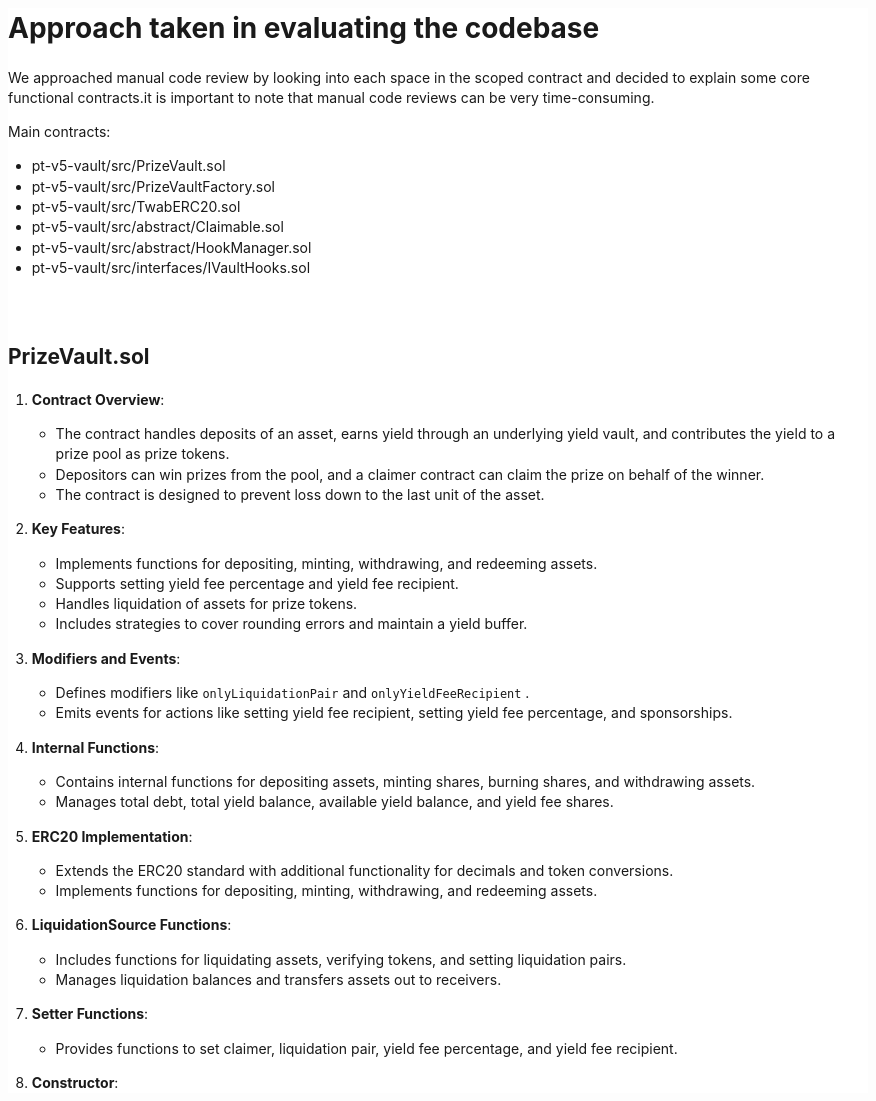 # Approach taken in evaluating the codebase

We approached manual code review by looking into each space in the scoped contract and decided to explain some core functional contracts.it is important to note that manual code reviews can be very time-consuming.

Main contracts:

- pt-v5-vault/src/PrizeVault.sol
- pt-v5-vault/src/PrizeVaultFactory.sol
- pt-v5-vault/src/TwabERC20.sol
- pt-v5-vault/src/abstract/Claimable.sol
- pt-v5-vault/src/abstract/HookManager.sol
- pt-v5-vault/src/interfaces/IVaultHooks.sol

&nbsp;

## PrizeVault.sol

1.  **Contract Overview**:
    
    - The contract handles deposits of an asset, earns yield through an underlying yield vault, and contributes the yield to a prize pool as prize tokens.
    - Depositors can win prizes from the pool, and a claimer contract can claim the prize on behalf of the winner.
    - The contract is designed to prevent loss down to the last unit of the asset.
2.  **Key Features**:
    
    - Implements functions for depositing, minting, withdrawing, and redeeming assets.
    - Supports setting yield fee percentage and yield fee recipient.
    - Handles liquidation of assets for prize tokens.
    - Includes strategies to cover rounding errors and maintain a yield buffer.
3.  **Modifiers and Events**:
    
    - Defines modifiers like `onlyLiquidationPair` and `onlyYieldFeeRecipient` .
    - Emits events for actions like setting yield fee recipient, setting yield fee percentage, and sponsorships.
4.  **Internal Functions**:
    
    - Contains internal functions for depositing assets, minting shares, burning shares, and withdrawing assets.
    - Manages total debt, total yield balance, available yield balance, and yield fee shares.
5.  **ERC20 Implementation**:
    
    - Extends the ERC20 standard with additional functionality for decimals and token conversions.
    - Implements functions for depositing, minting, withdrawing, and redeeming assets.
6.  **LiquidationSource Functions**:
    
    - Includes functions for liquidating assets, verifying tokens, and setting liquidation pairs.
    - Manages liquidation balances and transfers assets out to receivers.
7.  **Setter Functions**:
    
    - Provides functions to set claimer, liquidation pair, yield fee percentage, and yield fee recipient.
8.  **Constructor**:
    